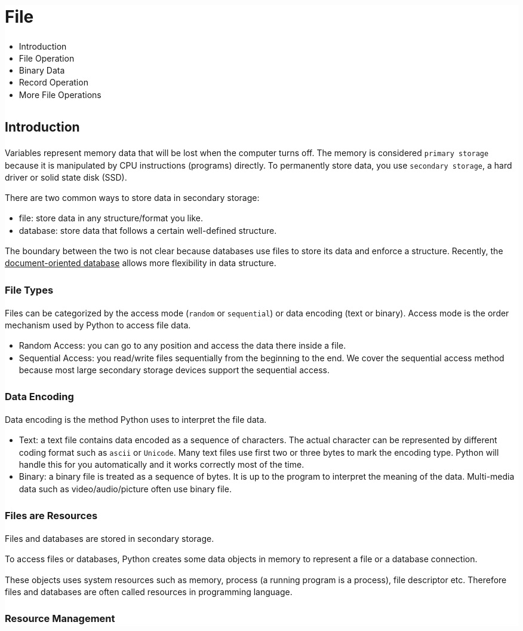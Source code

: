 # File

- Introduction
- File Operation
- Binary Data
- Record Operation
- More File Operations

## Introduction

Variables represent memory data that will be lost when the computer turns off. The memory is considered `primary storage` because it is manipulated by CPU instructions (programs) directly. To permanently store data, you use `secondary storage`, a hard driver or solid state disk (SSD).

There are two common ways to store data in secondary storage:

- file: store data in any structure/format you like.
- database: store data that follows a certain well-defined structure.

The boundary between the two is not clear because databases use files to store its data and enforce a structure. Recently, the [document-oriented database](https://en.wikipedia.org/wiki/Document-oriented_database) allows more flexibility in data structure.

### File Types

Files can be categorized by the access mode (`random` or `sequential`) or data encoding (text or binary). Access mode is the order mechanism used by Python to access file data.

- Random Access: you can go to any position and access the data there inside a file.
- Sequential Access: you read/write files sequentially from the beginning to the end. We cover the sequential access method because most large secondary storage devices support the sequential access.

### Data Encoding

Data encoding is the method Python uses to interpret the file data.

- Text: a text file contains data encoded as a sequence of characters. The actual character can be represented by different coding format such as `ascii` or `Unicode`. Many text files use first two or three bytes to mark the encoding type. Python will handle this for you automatically and it works correctly most of the time.
- Binary: a binary file is treated as a sequence of bytes. It is up to the program to interpret the meaning of the data. Multi-media data such as video/audio/picture often use binary file.

### Files are Resources

Files and databases are stored in secondary storage.

To access files or databases, Python creates some data objects in memory to represent a file or a database connection.

These objects uses system resources such as memory, process (a running program is a process), file descriptor etc. Therefore files and databases are often called resources in programming language.

### Resource Management
